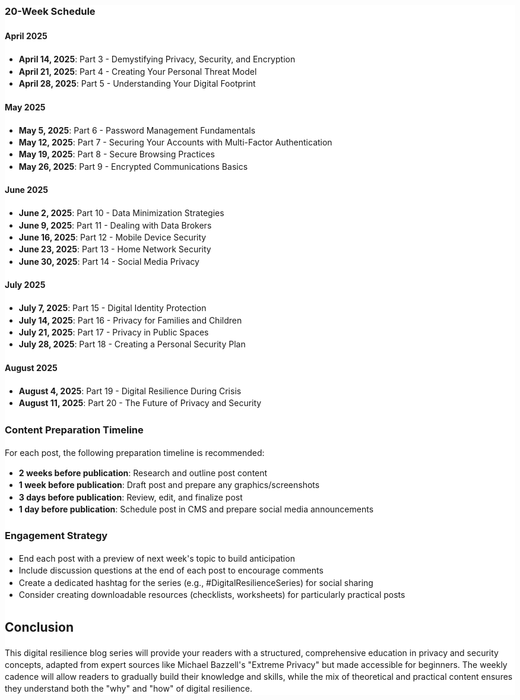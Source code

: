### 20-Week Schedule

#### April 2025
- **April 14, 2025**: Part 3 - Demystifying Privacy, Security, and Encryption
- **April 21, 2025**: Part 4 - Creating Your Personal Threat Model
- **April 28, 2025**: Part 5 - Understanding Your Digital Footprint

#### May 2025
- **May 5, 2025**: Part 6 - Password Management Fundamentals
- **May 12, 2025**: Part 7 - Securing Your Accounts with Multi-Factor Authentication
- **May 19, 2025**: Part 8 - Secure Browsing Practices
- **May 26, 2025**: Part 9 - Encrypted Communications Basics

#### June 2025
- **June 2, 2025**: Part 10 - Data Minimization Strategies
- **June 9, 2025**: Part 11 - Dealing with Data Brokers
- **June 16, 2025**: Part 12 - Mobile Device Security
- **June 23, 2025**: Part 13 - Home Network Security
- **June 30, 2025**: Part 14 - Social Media Privacy

#### July 2025
- **July 7, 2025**: Part 15 - Digital Identity Protection
- **July 14, 2025**: Part 16 - Privacy for Families and Children
- **July 21, 2025**: Part 17 - Privacy in Public Spaces
- **July 28, 2025**: Part 18 - Creating a Personal Security Plan

#### August 2025
- **August 4, 2025**: Part 19 - Digital Resilience During Crisis
- **August 11, 2025**: Part 20 - The Future of Privacy and Security

### Content Preparation Timeline

For each post, the following preparation timeline is recommended:

- **2 weeks before publication**: Research and outline post content
- **1 week before publication**: Draft post and prepare any graphics/screenshots
- **3 days before publication**: Review, edit, and finalize post
- **1 day before publication**: Schedule post in CMS and prepare social media announcements

### Engagement Strategy

- End each post with a preview of next week's topic to build anticipation
- Include discussion questions at the end of each post to encourage comments
- Create a dedicated hashtag for the series (e.g., #DigitalResilienceSeries) for social sharing
- Consider creating downloadable resources (checklists, worksheets) for particularly practical posts

## Conclusion

This digital resilience blog series will provide your readers with a structured, comprehensive education in privacy and security concepts, adapted from expert sources like Michael Bazzell's "Extreme Privacy" but made accessible for beginners. The weekly cadence will allow readers to gradually build their knowledge and skills, while the mix of theoretical and practical content ensures they understand both the "why" and "how" of digital resilience.
